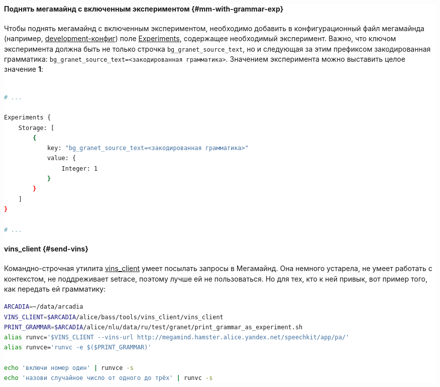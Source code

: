 #### Поднять мегамайнд с включенным экспериментом {#mm-with-grammar-exp}

Чтобы поднять мегамайнд с включенным экспериментом, необходимо добавить в конфигурационный файл мегамайнда (например, [development-конфиг](https://a.yandex-team.ru/arc/trunk/arcadia/alice/megamind/configs/dev/megamind.pb.txt?rev=r9130810)) поле [Experiments](https://a.yandex-team.ru/arc/trunk/arcadia/alice/megamind/library/config/protos/config.proto?rev=r9152138#L235), содержащее необходимый эксперимент.
Важно, что ключом эксперимента должна быть не только строчка `bg_granet_source_text`, но и следующая за этим префиксом закодированная грамматика: `bg_granet_source_text=<закодированная грамматика>`.
Значением эксперимента можно выставить целое значение **1**:

```bash

# ...

Experiments {
    Storage: [
        {
            key: "bg_granet_source_text=<закодированная грамматика>"
            value: {
                Integer: 1
            }
        }
    ]
}

# ...

```

#### vins_client {#send-vins}

Командно-строчная утилита [vins_client](https://a.yandex-team.ru/arc/trunk/arcadia/alice/bass/tools/vins_client) умеет посылать запросы в Мегамайнд. Она немного устарела, не умеет работать с контекстом, не поддреживает setrace, поэтому лучше ей не пользоваться. Но для тех, кто к ней привык, вот пример того, как передать ей грамматику:

```bash
ARCADIA=~/data/arcadia
VINS_CLIENT=$ARCADIA/alice/bass/tools/vins_client/vins_client
PRINT_GRAMMAR=$ARCADIA/alice/nlu/data/ru/test/granet/print_grammar_as_experiment.sh
alias runvc='$VINS_CLIENT --vins-url http://megamind.hamster.alice.yandex.net/speechkit/app/pa/'
alias runvce='runvc -e $($PRINT_GRAMMAR)'

echo 'включи номер один' | runvce -s
echo 'назови случайное число от одного до трёх' | runvc -s
```
